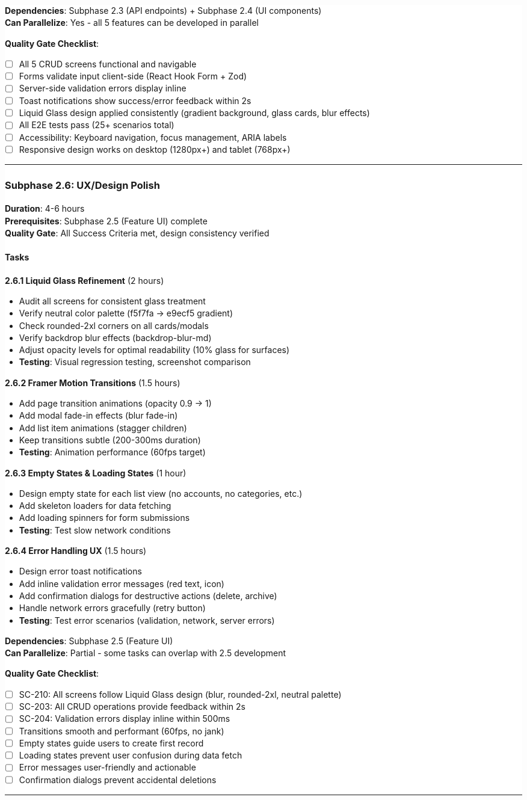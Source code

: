 **Dependencies**: Subphase 2.3 (API endpoints) + Subphase 2.4 (UI components)  
**Can Parallelize**: Yes - all 5 features can be developed in parallel

**Quality Gate Checklist**:
- [ ] All 5 CRUD screens functional and navigable
- [ ] Forms validate input client-side (React Hook Form + Zod)
- [ ] Server-side validation errors display inline
- [ ] Toast notifications show success/error feedback within 2s
- [ ] Liquid Glass design applied consistently (gradient background, glass cards, blur effects)
- [ ] All E2E tests pass (25+ scenarios total)
- [ ] Accessibility: Keyboard navigation, focus management, ARIA labels
- [ ] Responsive design works on desktop (1280px+) and tablet (768px+)

---

### Subphase 2.6: UX/Design Polish

**Duration**: 4-6 hours  
**Prerequisites**: Subphase 2.5 (Feature UI) complete  
**Quality Gate**: All Success Criteria met, design consistency verified

#### Tasks

**2.6.1 Liquid Glass Refinement** (2 hours)
- Audit all screens for consistent glass treatment
- Verify neutral color palette (f5f7fa → e9ecf5 gradient)
- Check rounded-2xl corners on all cards/modals
- Verify backdrop blur effects (backdrop-blur-md)
- Adjust opacity levels for optimal readability (10% glass for surfaces)
- **Testing**: Visual regression testing, screenshot comparison

**2.6.2 Framer Motion Transitions** (1.5 hours)
- Add page transition animations (opacity 0.9 → 1)
- Add modal fade-in effects (blur fade-in)
- Add list item animations (stagger children)
- Keep transitions subtle (200-300ms duration)
- **Testing**: Animation performance (60fps target)

**2.6.3 Empty States & Loading States** (1 hour)
- Design empty state for each list view (no accounts, no categories, etc.)
- Add skeleton loaders for data fetching
- Add loading spinners for form submissions
- **Testing**: Test slow network conditions

**2.6.4 Error Handling UX** (1.5 hours)
- Design error toast notifications
- Add inline validation error messages (red text, icon)
- Add confirmation dialogs for destructive actions (delete, archive)
- Handle network errors gracefully (retry button)
- **Testing**: Test error scenarios (validation, network, server errors)

**Dependencies**: Subphase 2.5 (Feature UI)  
**Can Parallelize**: Partial - some tasks can overlap with 2.5 development

**Quality Gate Checklist**:
- [ ] SC-210: All screens follow Liquid Glass design (blur, rounded-2xl, neutral palette)
- [ ] SC-203: All CRUD operations provide feedback within 2s
- [ ] SC-204: Validation errors display inline within 500ms
- [ ] Transitions smooth and performant (60fps, no jank)
- [ ] Empty states guide users to create first record
- [ ] Loading states prevent user confusion during data fetch
- [ ] Error messages user-friendly and actionable
- [ ] Confirmation dialogs prevent accidental deletions

---